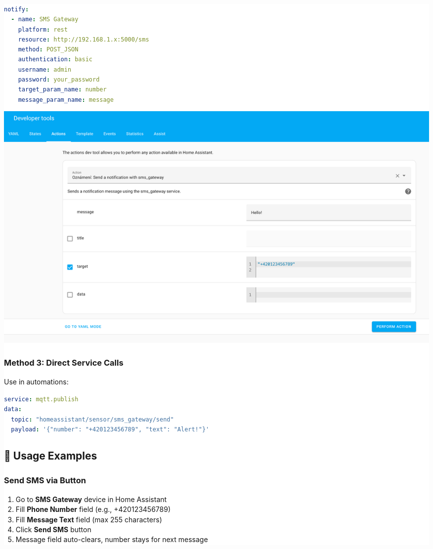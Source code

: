 ```yaml
notify:
  - name: SMS Gateway
    platform: rest
    resource: http://192.168.1.x:5000/sms
    method: POST_JSON
    authentication: basic
    username: admin
    password: your_password
    target_param_name: number
    message_param_name: message
```

![Actions Notify Example](https://raw.githubusercontent.com/pavelve/home-assistant-addons/main/sms-gammu-gateway/images/actions-notify.png)

### Method 3: Direct Service Calls

Use in automations:

```yaml
service: mqtt.publish
data:
  topic: "homeassistant/sensor/sms_gateway/send"
  payload: '{"number": "+420123456789", "text": "Alert!"}'
```

## 📝 Usage Examples

### Send SMS via Button
1. Go to **SMS Gateway** device in Home Assistant
2. Fill **Phone Number** field (e.g., +420123456789)
3. Fill **Message Text** field (max 255 characters)
4. Click **Send SMS** button
5. Message field auto-clears, number stays for next message
